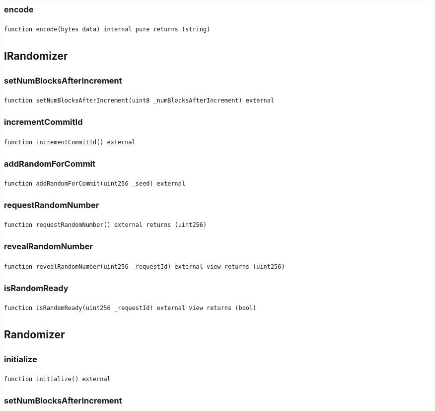 ### encode

```solidity
function encode(bytes data) internal pure returns (string)
```

## IRandomizer

### setNumBlocksAfterIncrement

```solidity
function setNumBlocksAfterIncrement(uint8 _numBlocksAfterIncrement) external
```

### incrementCommitId

```solidity
function incrementCommitId() external
```

### addRandomForCommit

```solidity
function addRandomForCommit(uint256 _seed) external
```

### requestRandomNumber

```solidity
function requestRandomNumber() external returns (uint256)
```

### revealRandomNumber

```solidity
function revealRandomNumber(uint256 _requestId) external view returns (uint256)
```

### isRandomReady

```solidity
function isRandomReady(uint256 _requestId) external view returns (bool)
```

## Randomizer

### initialize

```solidity
function initialize() external
```

### setNumBlocksAfterIncrement
